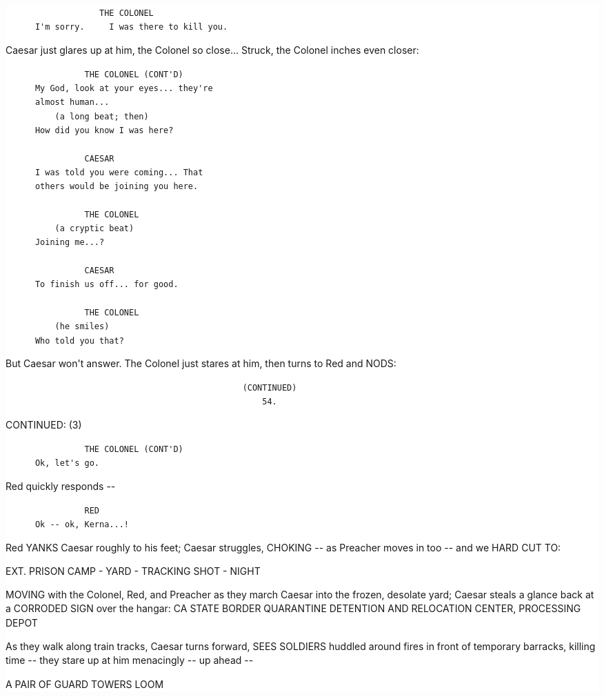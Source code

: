                        THE COLONEL
          I'm sorry.     I was there to kill you.

Caesar just glares up at him, the Colonel so close... Struck,
the Colonel inches even closer:

                    THE COLONEL (CONT'D)
          My God, look at your eyes... they're
          almost human...
              (a long beat; then)
          How did you know I was here?

                    CAESAR
          I was told you were coming... That
          others would be joining you here.

                    THE COLONEL
              (a cryptic beat)
          Joining me...?

                    CAESAR
          To finish us off... for good.

                    THE COLONEL
              (he smiles)
          Who told you that?

But Caesar won't answer. The Colonel just stares at him,
then turns to Red and NODS:



                                                    (CONTINUED)
                                                        54.
CONTINUED: (3)

                    THE COLONEL (CONT'D)
          Ok, let's go.

Red quickly responds --

                    RED
          Ok -- ok, Kerna...!

Red YANKS Caesar roughly to his feet; Caesar struggles,
CHOKING -- as Preacher moves in too -- and we HARD CUT TO:

EXT. PRISON CAMP - YARD - TRACKING SHOT - NIGHT

MOVING with the Colonel, Red, and Preacher as they march
Caesar into the frozen, desolate yard; Caesar steals a glance
back at a CORRODED SIGN over the hangar: CA STATE BORDER
QUARANTINE DETENTION AND RELOCATION CENTER, PROCESSING DEPOT

As they walk along train tracks, Caesar turns forward, SEES
SOLDIERS huddled around fires in front of temporary barracks,
killing time -- they stare up at him menacingly -- up ahead --

A PAIR OF GUARD TOWERS LOOM
